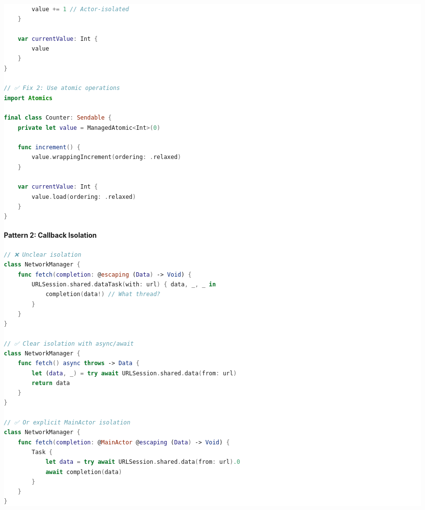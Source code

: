 ```swift
        value += 1 // Actor-isolated
    }
    
    var currentValue: Int {
        value
    }
}

// ✅ Fix 2: Use atomic operations
import Atomics

final class Counter: Sendable {
    private let value = ManagedAtomic<Int>(0)
    
    func increment() {
        value.wrappingIncrement(ordering: .relaxed)
    }
    
    var currentValue: Int {
        value.load(ordering: .relaxed)
    }
}
```

#### Pattern 2: Callback Isolation

```swift
// ❌ Unclear isolation
class NetworkManager {
    func fetch(completion: @escaping (Data) -> Void) {
        URLSession.shared.dataTask(with: url) { data, _, _ in
            completion(data!) // What thread?
        }
    }
}

// ✅ Clear isolation with async/await
class NetworkManager {
    func fetch() async throws -> Data {
        let (data, _) = try await URLSession.shared.data(from: url)
        return data
    }
}

// ✅ Or explicit MainActor isolation
class NetworkManager {
    func fetch(completion: @MainActor @escaping (Data) -> Void) {
        Task {
            let data = try await URLSession.shared.data(from: url).0
            await completion(data)
        }
    }
}
```
